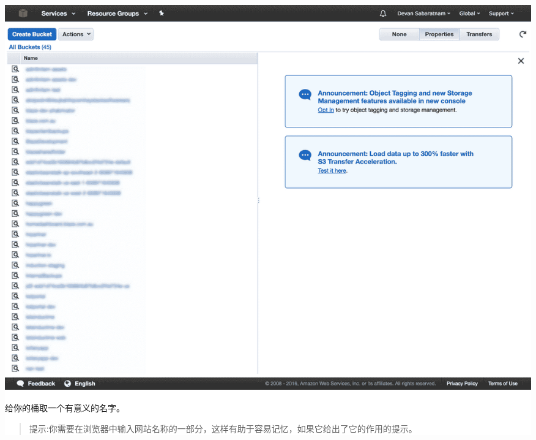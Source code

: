 ![](img/3e87824a6f4543b13b523c89602b4a07.png)

给你的桶取一个有意义的名字。

> 提示:你需要在浏览器中输入网站名称的一部分，这样有助于容易记忆，如果它给出了它的作用的提示。
